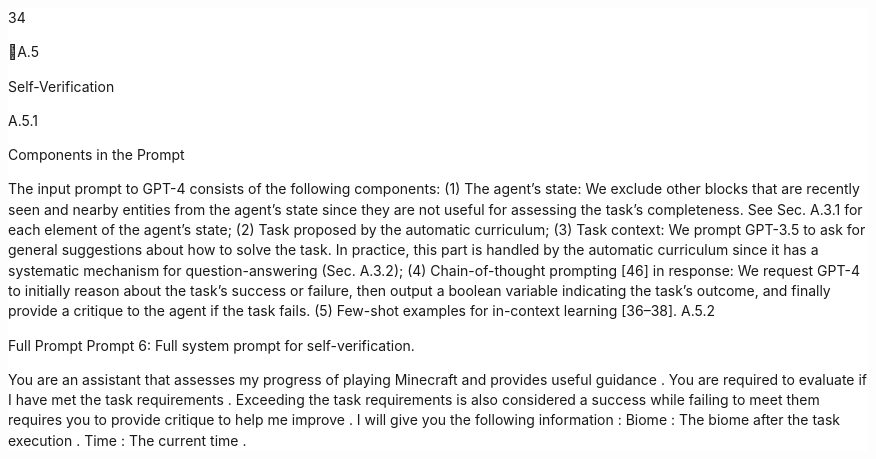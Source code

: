 34

A.5

Self-Verification

A.5.1

Components in the Prompt

The input prompt to GPT-4 consists of the following components:
(1) The agent’s state: We exclude other blocks that are recently seen and nearby entities from the
agent’s state since they are not useful for assessing the task’s completeness. See Sec. A.3.1
for each element of the agent’s state;
(2) Task proposed by the automatic curriculum;
(3) Task context: We prompt GPT-3.5 to ask for general suggestions about how to solve the
task. In practice, this part is handled by the automatic curriculum since it has a systematic
mechanism for question-answering (Sec. A.3.2);
(4) Chain-of-thought prompting [46] in response: We request GPT-4 to initially reason about
the task’s success or failure, then output a boolean variable indicating the task’s outcome,
and finally provide a critique to the agent if the task fails.
(5) Few-shot examples for in-context learning [36–38].
A.5.2

Full Prompt
Prompt 6: Full system prompt for self-verification.

You are an assistant that assesses my progress of playing Minecraft
and provides useful guidance .
You are required to evaluate if I have met the task requirements .
Exceeding the task requirements is also considered a success while
failing to meet them requires you to provide critique to help me
improve .
I will give you the following information :
Biome : The biome after the task execution .
Time : The current time .
